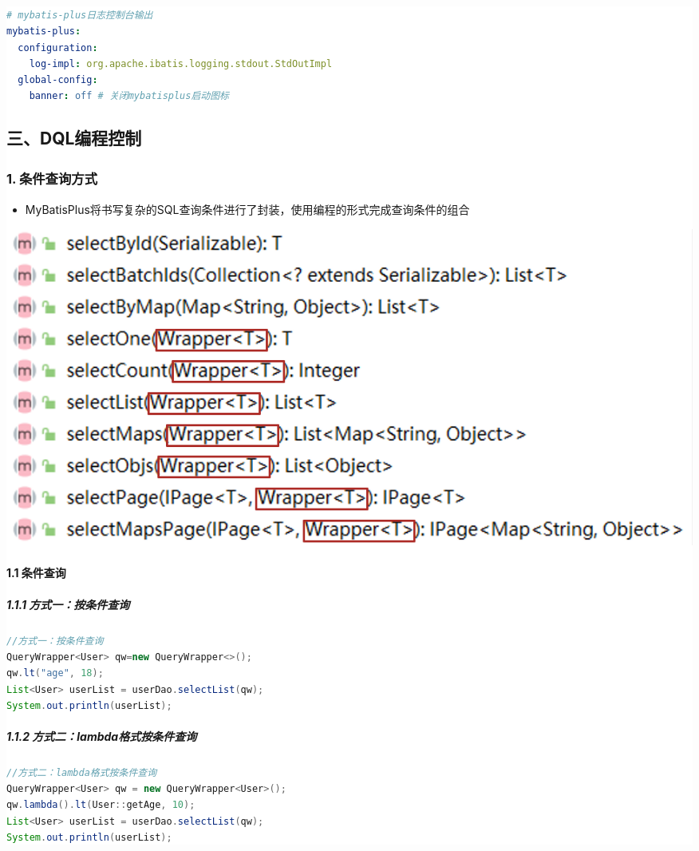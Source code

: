 ```yaml
# mybatis-plus日志控制台输出
mybatis-plus:
  configuration:
    log-impl: org.apache.ibatis.logging.stdout.StdOutImpl
  global-config:
    banner: off # 关闭mybatisplus启动图标
```



## 三、DQL编程控制

### 1. 条件查询方式

- MyBatisPlus将书写复杂的SQL查询条件进行了封装，使用编程的形式完成查询条件的组合

![image-20210801181232962](assets/image-20210801181232962.png)

#### 1.1 条件查询

##### 1.1.1 方式一：按条件查询

```java
//方式一：按条件查询
QueryWrapper<User> qw=new QueryWrapper<>();
qw.lt("age", 18);
List<User> userList = userDao.selectList(qw);
System.out.println(userList);
```

##### 1.1.2 方式二：lambda格式按条件查询

```java
//方式二：lambda格式按条件查询
QueryWrapper<User> qw = new QueryWrapper<User>();
qw.lambda().lt(User::getAge, 10);
List<User> userList = userDao.selectList(qw);
System.out.println(userList);
```
